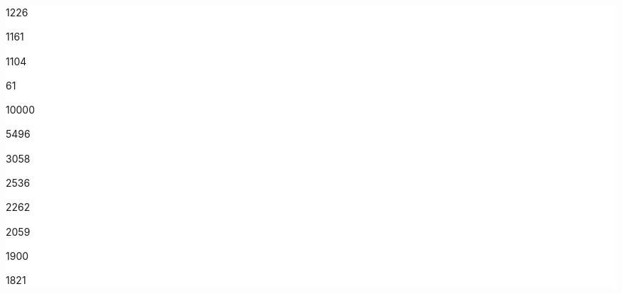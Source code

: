 1226

</td>
      <td width="31" valign="top">

1161

</td>
      <td valign="top" width="31">

1104

</td>
    </tr>
    <tr>
      <td width="87" valign="top">

61

</td>
      <td valign="top" width="37">

10000

</td>
      <td width="31" valign="top">

5496

</td>
      <td valign="top" width="31">

3058

</td>
      <td valign="top" width="31">

2536

</td>
      <td width="31" valign="top">

2262

</td>
      <td valign="top" width="31">

2059

</td>
      <td valign="top" width="31">

1900

</td>
      <td valign="top" width="31">

1821

</td>
      <td width="31" valign="top">
